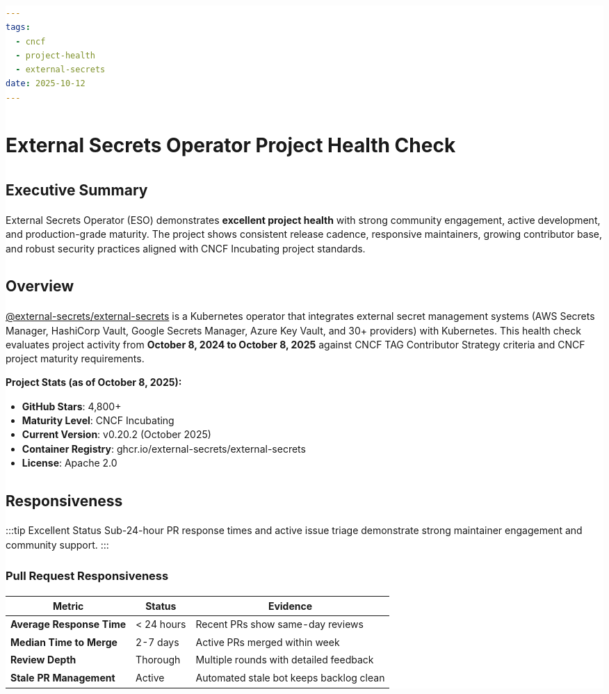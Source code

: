 ```yaml
---
tags:
  - cncf
  - project-health
  - external-secrets
date: 2025-10-12
---
```


# External Secrets Operator Project Health Check

## Executive Summary

External Secrets Operator (ESO) demonstrates **excellent project health** with strong community engagement, active development, and production-grade maturity. The project shows consistent release cadence, responsive maintainers, growing contributor base, and robust security practices aligned with CNCF Incubating project standards.

## Overview

[@external-secrets/external-secrets](https://github.com/external-secrets/external-secrets) is a Kubernetes operator that integrates external secret management systems (AWS Secrets Manager, HashiCorp Vault, Google Secrets Manager, Azure Key Vault, and 30+ providers) with Kubernetes. This health check evaluates project activity from **October 8, 2024 to October 8, 2025** against CNCF TAG Contributor Strategy criteria and CNCF project maturity requirements.

**Project Stats (as of October 8, 2025):**
- **GitHub Stars**: 4,800+
- **Maturity Level**: CNCF Incubating
- **Current Version**: v0.20.2 (October 2025)
- **Container Registry**: ghcr.io/external-secrets/external-secrets
- **License**: Apache 2.0

## Responsiveness

:::tip Excellent Status
Sub-24-hour PR response times and active issue triage demonstrate strong maintainer engagement and community support.
:::

### Pull Request Responsiveness

| Metric | Status | Evidence |
|--------|--------|----------|
| **Average Response Time** | < 24 hours | Recent PRs show same-day reviews |
| **Median Time to Merge** | 2-7 days | Active PRs merged within week |
| **Review Depth** | Thorough | Multiple rounds with detailed feedback |
| **Stale PR Management** | Active | Automated stale bot keeps backlog clean |
